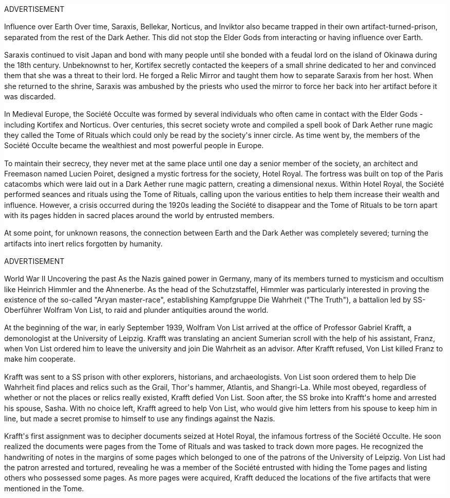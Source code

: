 ADVERTISEMENT

Influence over Earth
Over time, Saraxis, Bellekar, Norticus, and Inviktor also became trapped in their own artifact-turned-prison, separated from the rest of the Dark Aether. This did not stop the Elder Gods from interacting or having influence over Earth.

Saraxis continued to visit Japan and bond with many people until she bonded with a feudal lord on the island of Okinawa during the 18th century. Unbeknownst to her, Kortifex secretly contacted the keepers of a small shrine dedicated to her and convinced them that she was a threat to their lord. He forged a Relic Mirror and taught them how to separate Saraxis from her host. When she returned to the shrine, Saraxis was ambushed by the priests who used the mirror to force her back into her artifact before it was discarded.

In Medieval Europe, the Société Occulte was formed by several individuals who often came in contact with the Elder Gods - including Kortifex and Norticus. Over centuries, this secret society wrote and compiled a spell book of Dark Aether rune magic they called the Tome of Rituals which could only be read by the society's inner circle. As time went by, the members of the Société Occulte became the wealthiest and most powerful people in Europe.

To maintain their secrecy, they never met at the same place until one day a senior member of the society, an architect and Freemason named Lucien Poiret, designed a mystic fortress for the society, Hotel Royal. The fortress was built on top of the Paris catacombs which were laid out in a Dark Aether rune magic pattern, creating a dimensional nexus. Within Hotel Royal, the Société performed seances and rituals using the Tome of Rituals, calling upon the various entities to help them increase their wealth and influence. However, a crisis occurred during the 1920s leading the Société to disappear and the Tome of Rituals to be torn apart with its pages hidden in sacred places around the world by entrusted members.

At some point, for unknown reasons, the connection between Earth and the Dark Aether was completely severed; turning the artifacts into inert relics forgotten by humanity.

ADVERTISEMENT

World War II
Uncovering the past
As the Nazis gained power in Germany, many of its members turned to mysticism and occultism like Heinrich Himmler and the Ahnenerbe. As the head of the Schutzstaffel, Himmler was particularly interested in proving the existence of the so-called "Aryan master-race", establishing Kampfgruppe Die Wahrheit ("The Truth"), a battalion led by SS-Oberführer Wolfram Von List, to raid and plunder antiquities around the world.

At the beginning of the war, in early September 1939, Wolfram Von List arrived at the office of Professor Gabriel Krafft, a demonologist at the University of Leipzig. Krafft was translating an ancient Sumerian scroll with the help of his assistant, Franz, when Von List ordered him to leave the university and join Die Wahrheit as an advisor. After Krafft refused, Von List killed Franz to make him cooperate.

Krafft was sent to a SS prison with other explorers, historians, and archaeologists. Von List soon ordered them to help Die Wahrheit find places and relics such as the Grail, Thor's hammer, Atlantis, and Shangri-La. While most obeyed, regardless of whether or not the places or relics really existed, Krafft defied Von List. Soon after, the SS broke into Krafft's home and arrested his spouse, Sasha. With no choice left, Krafft agreed to help Von List, who would give him letters from his spouse to keep him in line, but made a secret promise to himself to use any findings against the Nazis.

Krafft's first assignment was to decipher documents seized at Hotel Royal, the infamous fortress of the Société Occulte. He soon realized the documents were pages from the Tome of Rituals and was tasked to track down more pages. He recognized the handwriting of notes in the margins of some pages which belonged to one of the patrons of the University of Leipzig. Von List had the patron arrested and tortured, revealing he was a member of the Société entrusted with hiding the Tome pages and listing others who possessed some pages. As more pages were acquired, Krafft deduced the locations of the five artifacts that were mentioned in the Tome.
